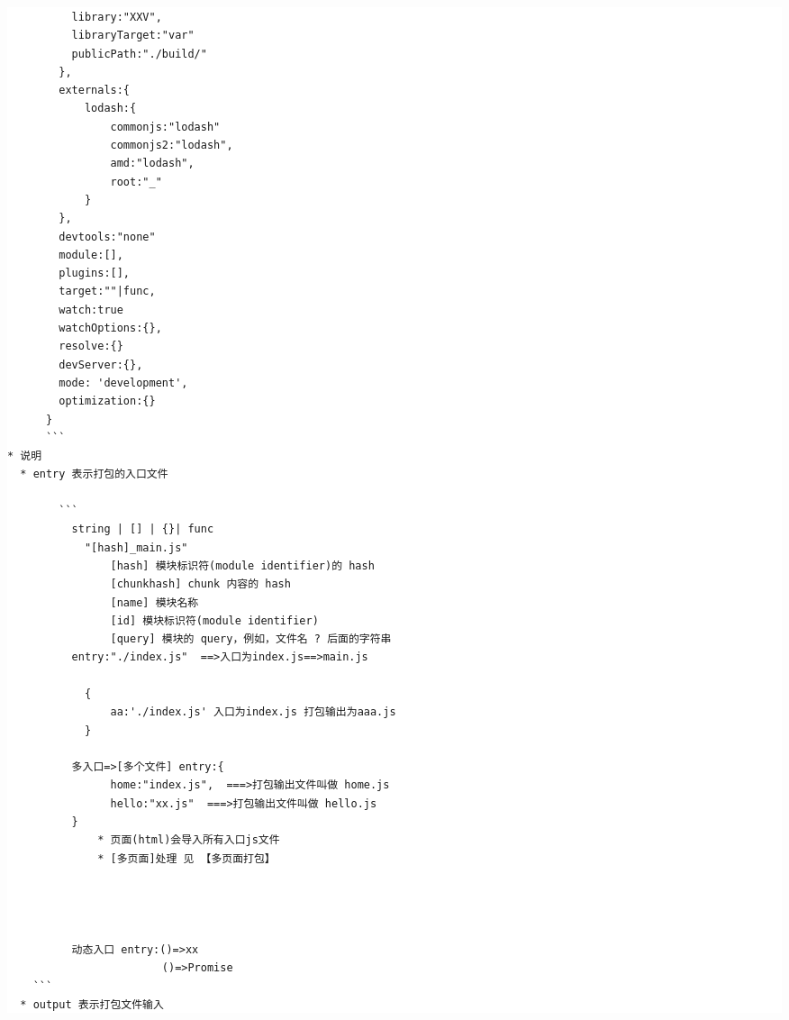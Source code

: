 	          library:"XXV",
	          libraryTarget:"var"
	          publicPath:"./build/"
	        },
	        externals:{
	        	lodash:{
	        		commonjs:"lodash"
	        		commonjs2:"lodash",
	        		amd:"lodash",
	        		root:"_"
	        	}
	        },
	        devtools:"none"
	        module:[],
	        plugins:[],
	        target:""|func,
	        watch:true
	        watchOptions:{},
	        resolve:{}
	        devServer:{},
	        mode: 'development',
	        optimization:{}
	      }
	      ```
    * 说明
      * entry 表示打包的入口文件
      
	        ```
	          string | [] | {}| func 
	          	"[hash]_main.js"
					[hash] 模块标识符(module identifier)的 hash
					[chunkhash] chunk 内容的 hash
					[name] 模块名称
					[id] 模块标识符(module identifier)
					[query] 模块的 query，例如，文件名 ? 后面的字符串
	          entry:"./index.js"  ==>入口为index.js==>main.js
	       
      			{
      				aa:'./index.js' 入口为index.js 打包输出为aaa.js
      			}
	
	          多入口=>[多个文件] entry:{
	          		home:"index.js",  ===>打包输出文件叫做 home.js
	          		hello:"xx.js"  ===>打包输出文件叫做 hello.js
	          }          
		          * 页面(html)会导入所有入口js文件
		          * [多页面]处理 见 【多页面打包】
	          
	          
	          
	
	          动态入口 entry:()=>xx
	                        ()=>Promise
        ```
      * output 表示打包文件输入
       